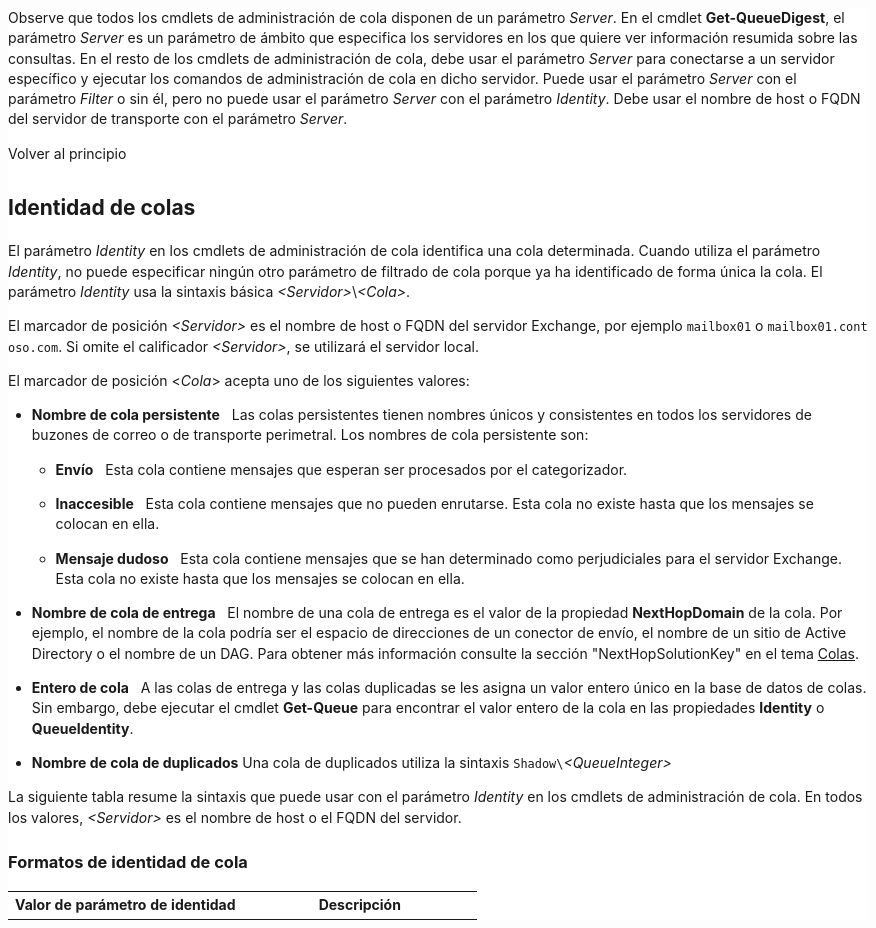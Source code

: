 
Observe que todos los cmdlets de administración de cola disponen de un parámetro *Server*. En el cmdlet **Get-QueueDigest**, el parámetro *Server* es un parámetro de ámbito que especifica los servidores en los que quiere ver información resumida sobre las consultas. En el resto de los cmdlets de administración de cola, debe usar el parámetro *Server* para conectarse a un servidor específico y ejecutar los comandos de administración de cola en dicho servidor. Puede usar el parámetro *Server* con el parámetro *Filter* o sin él, pero no puede usar el parámetro *Server* con el parámetro *Identity*. Debe usar el nombre de host o FQDN del servidor de transporte con el parámetro *Server*.

Volver al principio

## Identidad de colas

El parámetro *Identity* en los cmdlets de administración de cola identifica una cola determinada. Cuando utiliza el parámetro *Identity*, no puede especificar ningún otro parámetro de filtrado de cola porque ya ha identificado de forma única la cola. El parámetro *Identity* usa la sintaxis básica *\<Servidor\>*\\*\<Cola\>*.

El marcador de posición *\<Servidor\>* es el nombre de host o FQDN del servidor Exchange, por ejemplo `mailbox01` o `mailbox01.contoso.com`. Si omite el calificador *\<Servidor\>*, se utilizará el servidor local.

El marcador de posición \<*Cola*\> acepta uno de los siguientes valores:

  - **Nombre de cola persistente**   Las colas persistentes tienen nombres únicos y consistentes en todos los servidores de buzones de correo o de transporte perimetral. Los nombres de cola persistente son:
    
      - **Envío**   Esta cola contiene mensajes que esperan ser procesados por el categorizador.
    
      - **Inaccesible**   Esta cola contiene mensajes que no pueden enrutarse. Esta cola no existe hasta que los mensajes se colocan en ella.
    
      - **Mensaje dudoso**   Esta cola contiene mensajes que se han determinado como perjudiciales para el servidor Exchange. Esta cola no existe hasta que los mensajes se colocan en ella.

  - **Nombre de cola de entrega**   El nombre de una cola de entrega es el valor de la propiedad **NextHopDomain** de la cola. Por ejemplo, el nombre de la cola podría ser el espacio de direcciones de un conector de envío, el nombre de un sitio de Active Directory o el nombre de un DAG. Para obtener más información consulte la sección "NextHopSolutionKey" en el tema [Colas](queues-exchange-2013-help.md).

  - **Entero de cola**   A las colas de entrega y las colas duplicadas se les asigna un valor entero único en la base de datos de colas. Sin embargo, debe ejecutar el cmdlet **Get-Queue** para encontrar el valor entero de la cola en las propiedades **Identity** o **QueueIdentity**.

  - **Nombre de cola de duplicados** Una cola de duplicados utiliza la sintaxis `Shadow\`*\<QueueInteger\>*

La siguiente tabla resume la sintaxis que puede usar con el parámetro *Identity* en los cmdlets de administración de cola. En todos los valores, *\<Servidor\>* es el nombre de host o el FQDN del servidor.

### Formatos de identidad de cola

<table>
<colgroup>
<col style="width: 50%" />
<col style="width: 50%" />
</colgroup>
<thead>
<tr class="header">
<th>Valor de parámetro de identidad</th>
<th>Descripción</th>
</tr>
</thead>
<tbody>
<tr class="odd">